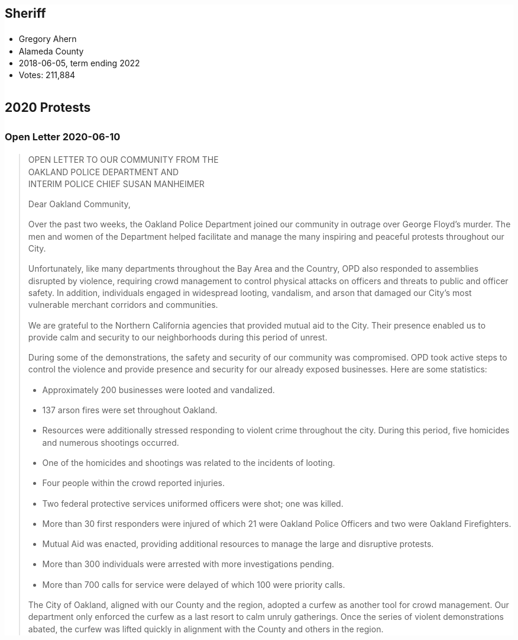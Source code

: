 ## Sheriff
- Gregory Ahern
- Alameda County
- 2018-06-05, term ending 2022
- Votes: 211,884

## 2020 Protests

### Open Letter 2020-06-10

> OPEN LETTER TO OUR COMMUNITY FROM THE<br>
> OAKLAND POLICE DEPARTMENT AND<br>
> INTERIM POLICE CHIEF SUSAN MANHEIMER
>
> Dear Oakland Community,
>
> Over the past two weeks, the Oakland Police Department joined our community in outrage over George Floyd’s murder. The men and women of the Department helped facilitate and manage the many inspiring and peaceful protests throughout our City.
>
> Unfortunately, like many departments throughout the Bay Area and the Country, OPD also responded to assemblies disrupted by violence, requiring crowd management to control physical attacks on officers and threats to public and officer safety. In addition, individuals engaged in widespread looting, vandalism, and arson that damaged our City’s most vulnerable merchant corridors and communities.
>
> We are grateful to the Northern California agencies that provided mutual aid to the City. Their presence enabled us to provide calm and security to our neighborhoods during this period of unrest.
>
> During some of the demonstrations, the safety and security of our community was compromised. OPD took active steps to control the violence and provide presence and security for our already exposed businesses. Here are some statistics:
>
> - Approximately 200 businesses were looted and vandalized.
>
> - 137 arson fires were set throughout Oakland.
>
> - Resources were additionally stressed responding to violent crime throughout the city. During this period, five homicides and numerous shootings occurred.
>
> - One of the homicides and shootings was related to the incidents of looting.
>
> - Four people within the crowd reported injuries.
>
> - Two federal protective services uniformed officers were shot; one was killed.
>
> - More than 30 first responders were injured of which 21 were Oakland Police Officers and two were Oakland Firefighters.
>
> - Mutual Aid was enacted, providing additional resources to manage the large and disruptive protests.
>
> - More than 300 individuals were arrested with more investigations pending.
>
> - More than 700 calls for service were delayed of which 100 were priority calls.
>
> The City of Oakland, aligned with our County and the region, adopted a curfew as another tool for crowd management. Our department only enforced the curfew as a last resort to calm unruly gatherings. Once the series of violent demonstrations abated, the curfew was lifted quickly in alignment with the County and others in the region.
>